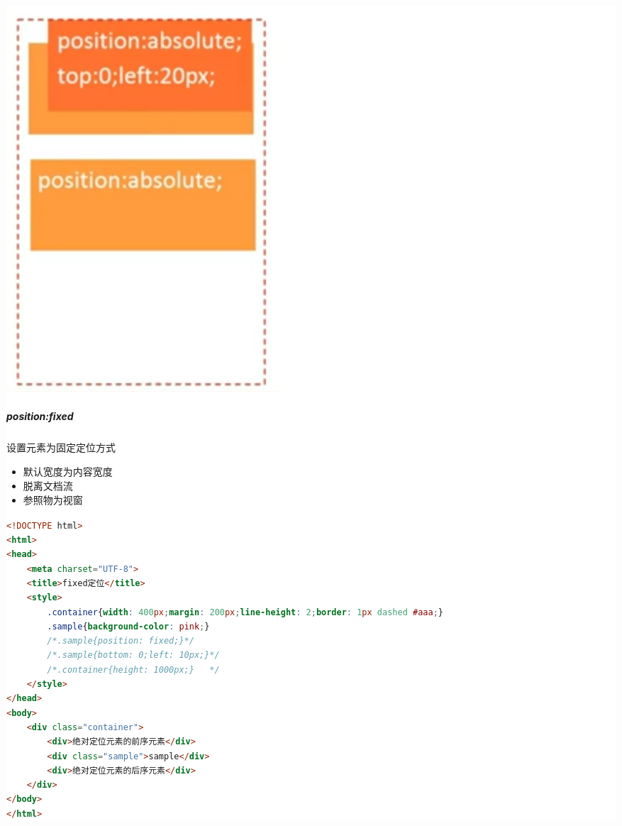 ![](../img/P/position-absolute.png)

##### position:fixed

设置元素为固定定位方式

- 默认宽度为内容宽度
- 脱离文档流
- 参照物为视窗

```html
<!DOCTYPE html>
<html>
<head>
	<meta charset="UTF-8">
	<title>fixed定位</title>
	<style>
		.container{width: 400px;margin: 200px;line-height: 2;border: 1px dashed #aaa;}
		.sample{background-color: pink;}
		/*.sample{position: fixed;}*/
		/*.sample{bottom: 0;left: 10px;}*/
		/*.container{height: 1000px;}	*/
	</style>
</head>
<body>
	<div class="container">
		<div>绝对定位元素的前序元素</div>
		<div class="sample">sample</div>
		<div>绝对定位元素的后序元素</div>
	</div>
</body>
</html>
```
